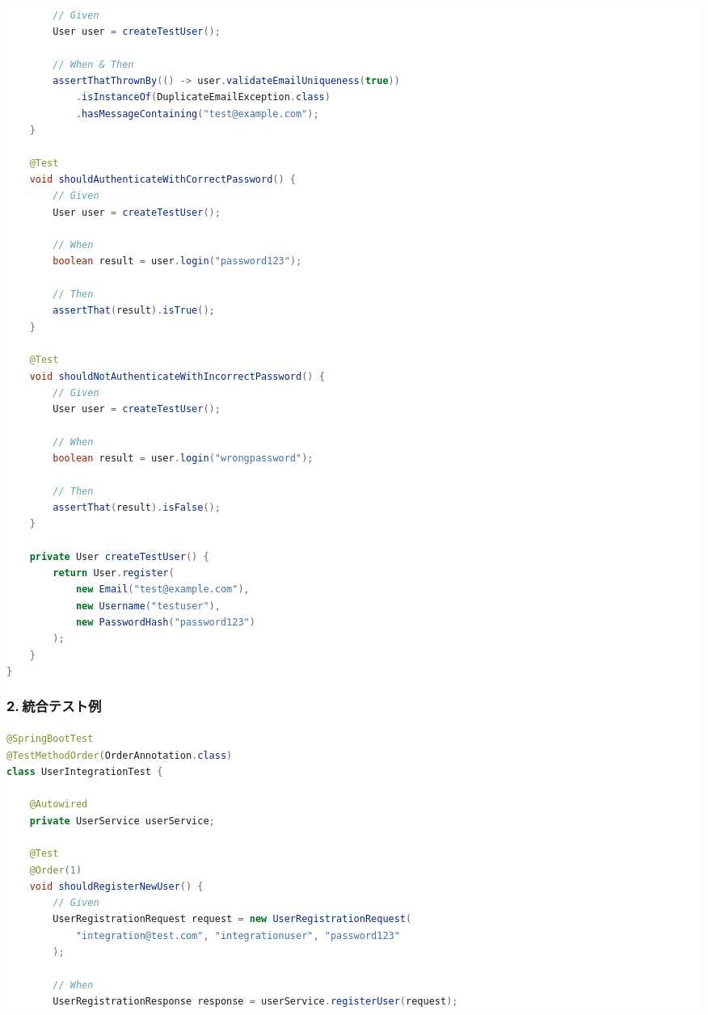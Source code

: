 ```java
        // Given
        User user = createTestUser();

        // When & Then
        assertThatThrownBy(() -> user.validateEmailUniqueness(true))
            .isInstanceOf(DuplicateEmailException.class)
            .hasMessageContaining("test@example.com");
    }

    @Test
    void shouldAuthenticateWithCorrectPassword() {
        // Given
        User user = createTestUser();

        // When
        boolean result = user.login("password123");

        // Then
        assertThat(result).isTrue();
    }

    @Test
    void shouldNotAuthenticateWithIncorrectPassword() {
        // Given
        User user = createTestUser();

        // When
        boolean result = user.login("wrongpassword");

        // Then
        assertThat(result).isFalse();
    }

    private User createTestUser() {
        return User.register(
            new Email("test@example.com"),
            new Username("testuser"),
            new PasswordHash("password123")
        );
    }
}
```

### 2. 統合テスト例

```java
@SpringBootTest
@TestMethodOrder(OrderAnnotation.class)
class UserIntegrationTest {

    @Autowired
    private UserService userService;

    @Test
    @Order(1)
    void shouldRegisterNewUser() {
        // Given
        UserRegistrationRequest request = new UserRegistrationRequest(
            "integration@test.com", "integrationuser", "password123"
        );

        // When
        UserRegistrationResponse response = userService.registerUser(request);
```